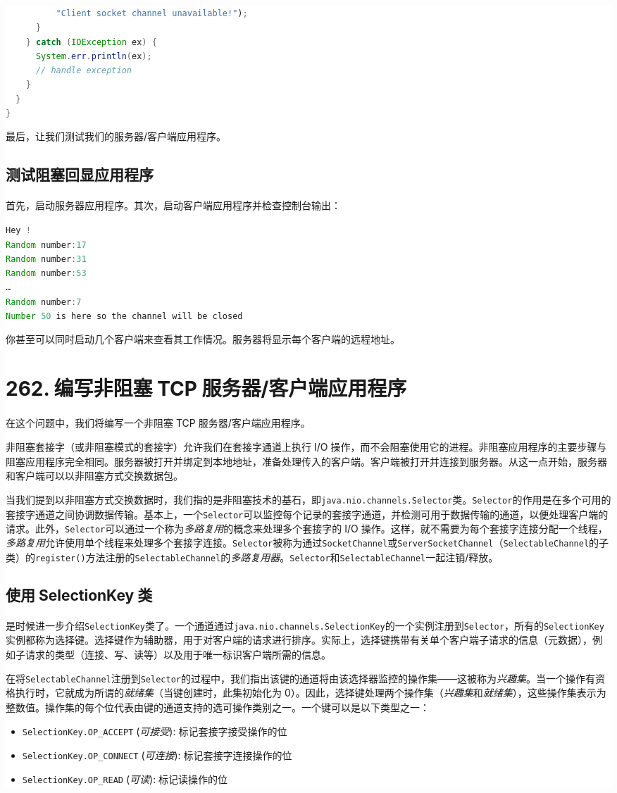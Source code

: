 ```java
          "Client socket channel unavailable!");
      }
    } catch (IOException ex) {
      System.err.println(ex);
      // handle exception
    }
  }
} 
```

最后，让我们测试我们的服务器/客户端应用程序。

## 测试阻塞回显应用程序

首先，启动服务器应用程序。其次，启动客户端应用程序并检查控制台输出：

```java
Hey !
Random number:17
Random number:31
Random number:53
…
Random number:7
Number 50 is here so the channel will be closed 
```

你甚至可以同时启动几个客户端来查看其工作情况。服务器将显示每个客户端的远程地址。

# 262. 编写非阻塞 TCP 服务器/客户端应用程序

在这个问题中，我们将编写一个非阻塞 TCP 服务器/客户端应用程序。

非阻塞套接字（或非阻塞模式的套接字）允许我们在套接字通道上执行 I/O 操作，而不会阻塞使用它的进程。非阻塞应用程序的主要步骤与阻塞应用程序完全相同。服务器被打开并绑定到本地地址，准备处理传入的客户端。客户端被打开并连接到服务器。从这一点开始，服务器和客户端可以以非阻塞方式交换数据包。

当我们提到以非阻塞方式交换数据时，我们指的是非阻塞技术的基石，即`java.nio.channels.Selector`类。`Selector`的作用是在多个可用的套接字通道之间协调数据传输。基本上，一个`Selector`可以监控每个记录的套接字通道，并检测可用于数据传输的通道，以便处理客户端的请求。此外，`Selector`可以通过一个称为*多路复用*的概念来处理多个套接字的 I/O 操作。这样，就不需要为每个套接字连接分配一个线程，*多路复用*允许使用单个线程来处理多个套接字连接。`Selector`被称为通过`SocketChannel`或`ServerSocketChannel`（`SelectableChannel`的子类）的`register()`方法注册的`SelectableChannel`的*多路复用器*。`Selector`和`SelectableChannel`一起注销/释放。

## 使用 SelectionKey 类

是时候进一步介绍`SelectionKey`类了。一个通道通过`java.nio.channels.SelectionKey`的一个实例注册到`Selector`，所有的`SelectionKey`实例都称为选择键。选择键作为辅助器，用于对客户端的请求进行排序。实际上，选择键携带有关单个客户端子请求的信息（元数据），例如子请求的类型（连接、写、读等）以及用于唯一标识客户端所需的信息。

在将`SelectableChannel`注册到`Selector`的过程中，我们指出该键的通道将由该选择器监控的操作集——这被称为*兴趣集*。当一个操作有资格执行时，它就成为所谓的*就绪集*（当键创建时，此集初始化为 0）。因此，选择键处理两个操作集（*兴趣集*和*就绪集*），这些操作集表示为整数值。操作集的每个位代表由键的通道支持的选可操作类别之一。一个键可以是以下类型之一：

+   `SelectionKey.OP_ACCEPT` (*可接受*): 标记套接字接受操作的位

+   `SelectionKey.OP_CONNECT` (*可连接*): 标记套接字连接操作的位

+   `SelectionKey.OP_READ` (*可读*): 标记读操作的位
